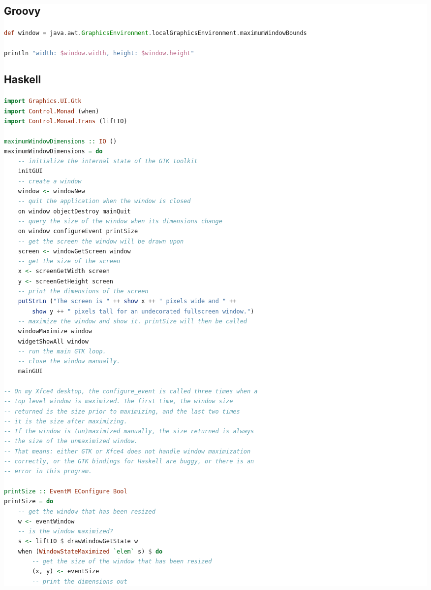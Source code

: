 

## Groovy


```groovy
def window = java.awt.GraphicsEnvironment.localGraphicsEnvironment.maximumWindowBounds

println "width: $window.width, height: $window.height"
```



## Haskell


```Haskell
import Graphics.UI.Gtk
import Control.Monad (when)
import Control.Monad.Trans (liftIO)

maximumWindowDimensions :: IO ()
maximumWindowDimensions = do
    -- initialize the internal state of the GTK toolkit
    initGUI
    -- create a window
    window <- windowNew
    -- quit the application when the window is closed
    on window objectDestroy mainQuit
    -- query the size of the window when its dimensions change
    on window configureEvent printSize
    -- get the screen the window will be drawn upon
    screen <- windowGetScreen window
    -- get the size of the screen
    x <- screenGetWidth screen
    y <- screenGetHeight screen
    -- print the dimensions of the screen
    putStrLn ("The screen is " ++ show x ++ " pixels wide and " ++
        show y ++ " pixels tall for an undecorated fullscreen window.")
    -- maximize the window and show it. printSize will then be called
    windowMaximize window
    widgetShowAll window
    -- run the main GTK loop.
    -- close the window manually.
    mainGUI

-- On my Xfce4 desktop, the configure_event is called three times when a
-- top level window is maximized. The first time, the window size
-- returned is the size prior to maximizing, and the last two times
-- it is the size after maximizing.
-- If the window is (un)maximized manually, the size returned is always
-- the size of the unmaximized window.
-- That means: either GTK or Xfce4 does not handle window maximization
-- correctly, or the GTK bindings for Haskell are buggy, or there is an
-- error in this program.

printSize :: EventM EConfigure Bool
printSize = do
    -- get the window that has been resized
    w <- eventWindow
    -- is the window maximized?
    s <- liftIO $ drawWindowGetState w
    when (WindowStateMaximized `elem` s) $ do
        -- get the size of the window that has been resized
        (x, y) <- eventSize
        -- print the dimensions out
```